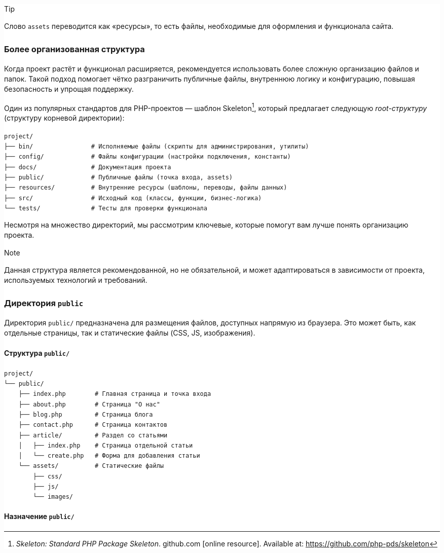 > [!TIP]
> Слово `assets` переводится как «ресурсы», то есть файлы, необходимые для оформления и функционала сайта.

### Более организованная структура

Когда проект растёт и функционал расширяется, рекомендуется использовать более сложную организацию файлов и папок. Такой подход помогает чётко разграничить публичные файлы, внутреннюю логику и конфигурацию, повышая безопасность и упрощая поддержку.

Один из популярных стандартов для PHP-проектов — шаблон Skeleton[^1], который предлагает следующую _root-структуру_ (структуру корневой директории):

```
project/
├── bin/                # Исполняемые файлы (скрипты для администрирования, утилиты)
├── config/             # Файлы конфигурации (настройки подключения, константы)
├── docs/               # Документация проекта
├── public/             # Публичные файлы (точка входа, assets)
├── resources/          # Внутренние ресурсы (шаблоны, переводы, файлы данных)
├── src/                # Исходный код (классы, функции, бизнес-логика)
└── tests/              # Тесты для проверки функционала
```

Несмотря на множество директорий, мы рассмотрим ключевые, которые помогут вам лучше понять организацию проекта.

> [!NOTE]
> Данная структура является рекомендованной, но не обязательной, и может адаптироваться в зависимости от проекта, используемых технологий и требований.

### Директория `public`

Директория `public/` предназначена для размещения файлов, доступных напрямую из браузера. Это может быть, как отдельные страницы, так и статические файлы (CSS, JS, изображения).

#### Структура `public/`

```
project/
└── public/
    ├── index.php        # Главная страница и точка входа
    ├── about.php        # Страница "О нас"
    ├── blog.php         # Страница блога
    ├── contact.php      # Страница контактов
    ├── article/         # Раздел со статьями
    │   ├── index.php    # Страница отдельной статьи
    │   └── create.php   # Форма для добавления статьи
    └── assets/          # Статические файлы
        ├── css/
        ├── js/
        └── images/
```

#### Назначение `public/`


[^1]: _Skeleton: Standard PHP Package Skeleton_. github.com [online resource]. Available at: https://github.com/php-pds/skeleton
[^2]: _Skeleton Research_. github.com [online resource]. Available at: https://github.com/php-pds/skeleton_research